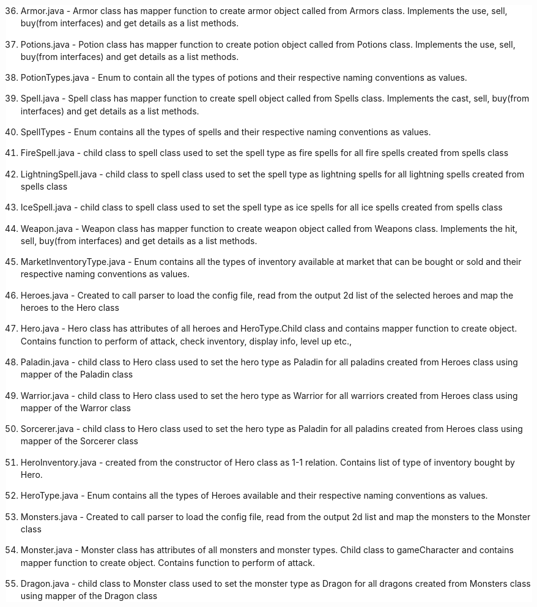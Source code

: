 36. Armor.java - Armor class has mapper function to create armor object called from Armors class. Implements the use, sell, buy(from interfaces) and get details as a list methods.

37. Potions.java - Potion class has mapper function to create potion object called from Potions class. Implements the use, sell, buy(from interfaces) and get details as a list methods.

38. PotionTypes.java - Enum to contain all the types of potions and their respective naming conventions as values.

39. Spell.java - Spell class has mapper function to create spell object called from Spells class. Implements the cast, sell, buy(from interfaces) and get details as a list methods.

40. SpellTypes - Enum contains all the types of spells and their respective naming conventions as values.

41. FireSpell.java - child class to spell class used to set the spell type as fire spells for all fire spells created from spells class

42. LightningSpell.java - child class to spell class used to set the spell type as lightning spells for all lightning spells created from spells class

43. IceSpell.java - child class to spell class used to set the spell type as ice spells for all ice spells created from spells class

44. Weapon.java - Weapon class has mapper function to create weapon object called from Weapons class. Implements the hit, sell, buy(from interfaces) and get details as a list methods.

45. MarketInventoryType.java - Enum contains all the types of inventory available at market that can be bought or sold and their respective naming conventions as values.

46. Heroes.java - Created to call parser to load the config file, read from the output 2d list of the selected heroes and map the heroes to the Hero class

47. Hero.java - Hero class has attributes of all heroes and HeroType.Child class and contains mapper function to create object. Contains function to perform of attack, check inventory, display info, level up etc.,

48. Paladin.java - child class to Hero class used to set the hero type as Paladin for all paladins created from Heroes class using mapper of the Paladin class

49. Warrior.java - child class to Hero class used to set the hero type as Warrior for all warriors created from Heroes class using mapper of the Warror class

50. Sorcerer.java - child class to Hero class used to set the hero type as Paladin for all paladins created from Heroes class using mapper of the Sorcerer class

51. HeroInventory.java - created from the constructor of Hero class as 1-1 relation. Contains list of type of inventory bought by Hero.

52. HeroType.java - Enum contains all the types of Heroes available and their respective naming conventions as values.

53. Monsters.java - Created to call parser to load the config file, read from the output 2d list and map the monsters to the Monster class

54. Monster.java - Monster class has attributes of all monsters and monster types. Child class to gameCharacter and contains mapper function to create object. Contains function to perform of attack.

55. Dragon.java - child class to Monster class used to set the monster type as Dragon for all dragons created from Monsters class using mapper of the Dragon class
